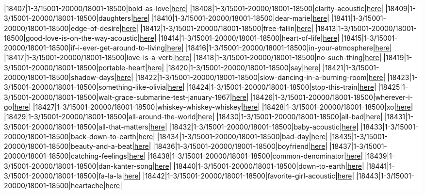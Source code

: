|18407|1-3/15001-20000/18001-18500|bold-as-love|[here](https://cdn.jsdelivr.net/gh/guitarchord/c1-3/15001-20000/18001-18500/bold-as-love.webp)|
|18408|1-3/15001-20000/18001-18500|clarity-acoustic|[here](https://cdn.jsdelivr.net/gh/guitarchord/c1-3/15001-20000/18001-18500/clarity-acoustic.webp)|
|18409|1-3/15001-20000/18001-18500|daughters|[here](https://cdn.jsdelivr.net/gh/guitarchord/c1-3/15001-20000/18001-18500/daughters.webp)|
|18410|1-3/15001-20000/18001-18500|dear-marie|[here](https://cdn.jsdelivr.net/gh/guitarchord/c1-3/15001-20000/18001-18500/dear-marie.webp)|
|18411|1-3/15001-20000/18001-18500|edge-of-desire|[here](https://cdn.jsdelivr.net/gh/guitarchord/c1-3/15001-20000/18001-18500/edge-of-desire.webp)|
|18412|1-3/15001-20000/18001-18500|free-fallin|[here](https://cdn.jsdelivr.net/gh/guitarchord/c1-3/15001-20000/18001-18500/free-fallin.webp)|
|18413|1-3/15001-20000/18001-18500|good-love-is-on-the-way-acoustic|[here](https://cdn.jsdelivr.net/gh/guitarchord/c1-3/15001-20000/18001-18500/good-love-is-on-the-way-acoustic.webp)|
|18414|1-3/15001-20000/18001-18500|heart-of-life|[here](https://cdn.jsdelivr.net/gh/guitarchord/c1-3/15001-20000/18001-18500/heart-of-life.webp)|
|18415|1-3/15001-20000/18001-18500|if-i-ever-get-around-to-living|[here](https://cdn.jsdelivr.net/gh/guitarchord/c1-3/15001-20000/18001-18500/if-i-ever-get-around-to-living.webp)|
|18416|1-3/15001-20000/18001-18500|in-your-atmosphere|[here](https://cdn.jsdelivr.net/gh/guitarchord/c1-3/15001-20000/18001-18500/in-your-atmosphere.webp)|
|18417|1-3/15001-20000/18001-18500|love-is-a-verb|[here](https://cdn.jsdelivr.net/gh/guitarchord/c1-3/15001-20000/18001-18500/love-is-a-verb.webp)|
|18418|1-3/15001-20000/18001-18500|no-such-thing|[here](https://cdn.jsdelivr.net/gh/guitarchord/c1-3/15001-20000/18001-18500/no-such-thing.webp)|
|18419|1-3/15001-20000/18001-18500|portable-heart|[here](https://cdn.jsdelivr.net/gh/guitarchord/c1-3/15001-20000/18001-18500/portable-heart.webp)|
|18420|1-3/15001-20000/18001-18500|say|[here](https://cdn.jsdelivr.net/gh/guitarchord/c1-3/15001-20000/18001-18500/say.webp)|
|18421|1-3/15001-20000/18001-18500|shadow-days|[here](https://cdn.jsdelivr.net/gh/guitarchord/c1-3/15001-20000/18001-18500/shadow-days.webp)|
|18422|1-3/15001-20000/18001-18500|slow-dancing-in-a-burning-room|[here](https://cdn.jsdelivr.net/gh/guitarchord/c1-3/15001-20000/18001-18500/slow-dancing-in-a-burning-room.webp)|
|18423|1-3/15001-20000/18001-18500|something-like-olivia|[here](https://cdn.jsdelivr.net/gh/guitarchord/c1-3/15001-20000/18001-18500/something-like-olivia.webp)|
|18424|1-3/15001-20000/18001-18500|stop-this-train|[here](https://cdn.jsdelivr.net/gh/guitarchord/c1-3/15001-20000/18001-18500/stop-this-train.webp)|
|18425|1-3/15001-20000/18001-18500|walt-grace-submarine-test-january-1967|[here](https://cdn.jsdelivr.net/gh/guitarchord/c1-3/15001-20000/18001-18500/walt-grace-submarine-test-january-1967.webp)|
|18426|1-3/15001-20000/18001-18500|wherever-i-go|[here](https://cdn.jsdelivr.net/gh/guitarchord/c1-3/15001-20000/18001-18500/wherever-i-go.webp)|
|18427|1-3/15001-20000/18001-18500|whiskey-whiskey-whiskey|[here](https://cdn.jsdelivr.net/gh/guitarchord/c1-3/15001-20000/18001-18500/whiskey-whiskey-whiskey.webp)|
|18428|1-3/15001-20000/18001-18500|xo|[here](https://cdn.jsdelivr.net/gh/guitarchord/c1-3/15001-20000/18001-18500/xo.webp)|
|18429|1-3/15001-20000/18001-18500|all-around-the-world|[here](https://cdn.jsdelivr.net/gh/guitarchord/c1-3/15001-20000/18001-18500/all-around-the-world.webp)|
|18430|1-3/15001-20000/18001-18500|all-bad|[here](https://cdn.jsdelivr.net/gh/guitarchord/c1-3/15001-20000/18001-18500/all-bad.webp)|
|18431|1-3/15001-20000/18001-18500|all-that-matters|[here](https://cdn.jsdelivr.net/gh/guitarchord/c1-3/15001-20000/18001-18500/all-that-matters.webp)|
|18432|1-3/15001-20000/18001-18500|baby-acoustic|[here](https://cdn.jsdelivr.net/gh/guitarchord/c1-3/15001-20000/18001-18500/baby-acoustic.webp)|
|18433|1-3/15001-20000/18001-18500|back-down-to-earth|[here](https://cdn.jsdelivr.net/gh/guitarchord/c1-3/15001-20000/18001-18500/back-down-to-earth.webp)|
|18434|1-3/15001-20000/18001-18500|bad-day|[here](https://cdn.jsdelivr.net/gh/guitarchord/c1-3/15001-20000/18001-18500/bad-day.webp)|
|18435|1-3/15001-20000/18001-18500|beauty-and-a-beat|[here](https://cdn.jsdelivr.net/gh/guitarchord/c1-3/15001-20000/18001-18500/beauty-and-a-beat.webp)|
|18436|1-3/15001-20000/18001-18500|boyfriend|[here](https://cdn.jsdelivr.net/gh/guitarchord/c1-3/15001-20000/18001-18500/boyfriend.webp)|
|18437|1-3/15001-20000/18001-18500|catching-feelings|[here](https://cdn.jsdelivr.net/gh/guitarchord/c1-3/15001-20000/18001-18500/catching-feelings.webp)|
|18438|1-3/15001-20000/18001-18500|common-denominator|[here](https://cdn.jsdelivr.net/gh/guitarchord/c1-3/15001-20000/18001-18500/common-denominator.webp)|
|18439|1-3/15001-20000/18001-18500|dan-kanter-song|[here](https://cdn.jsdelivr.net/gh/guitarchord/c1-3/15001-20000/18001-18500/dan-kanter-song.webp)|
|18440|1-3/15001-20000/18001-18500|down-to-earth|[here](https://cdn.jsdelivr.net/gh/guitarchord/c1-3/15001-20000/18001-18500/down-to-earth.webp)|
|18441|1-3/15001-20000/18001-18500|fa-la-la|[here](https://cdn.jsdelivr.net/gh/guitarchord/c1-3/15001-20000/18001-18500/fa-la-la.webp)|
|18442|1-3/15001-20000/18001-18500|favorite-girl-acoustic|[here](https://cdn.jsdelivr.net/gh/guitarchord/c1-3/15001-20000/18001-18500/favorite-girl-acoustic.webp)|
|18443|1-3/15001-20000/18001-18500|heartache|[here](https://cdn.jsdelivr.net/gh/guitarchord/c1-3/15001-20000/18001-18500/heartache.webp)|